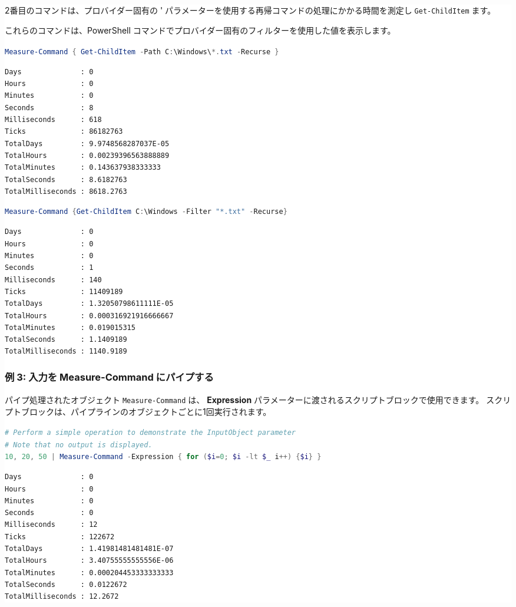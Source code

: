 2番目のコマンドは、プロバイダー固有の ' パラメーターを使用する再帰コマンドの処理にかかる時間を測定し `Get-ChildItem` ます。

これらのコマンドは、PowerShell コマンドでプロバイダー固有のフィルターを使用した値を表示します。

```powershell
Measure-Command { Get-ChildItem -Path C:\Windows\*.txt -Recurse }
```

```Output
Days              : 0
Hours             : 0
Minutes           : 0
Seconds           : 8
Milliseconds      : 618
Ticks             : 86182763
TotalDays         : 9.9748568287037E-05
TotalHours        : 0.00239396563888889
TotalMinutes      : 0.143637938333333
TotalSeconds      : 8.6182763
TotalMilliseconds : 8618.2763
```

```powershell
Measure-Command {Get-ChildItem C:\Windows -Filter "*.txt" -Recurse}
```

```Output
Days              : 0
Hours             : 0
Minutes           : 0
Seconds           : 1
Milliseconds      : 140
Ticks             : 11409189
TotalDays         : 1.32050798611111E-05
TotalHours        : 0.000316921916666667
TotalMinutes      : 0.019015315
TotalSeconds      : 1.1409189
TotalMilliseconds : 1140.9189
```

### 例 3: 入力を Measure-Command にパイプする

パイプ処理されたオブジェクト `Measure-Command` は、 **Expression** パラメーターに渡されるスクリプトブロックで使用できます。 スクリプトブロックは、パイプラインのオブジェクトごとに1回実行されます。

```powershell
# Perform a simple operation to demonstrate the InputObject parameter
# Note that no output is displayed.
10, 20, 50 | Measure-Command -Expression { for ($i=0; $i -lt $_ i++) {$i} }
```

```Output
Days              : 0
Hours             : 0
Minutes           : 0
Seconds           : 0
Milliseconds      : 12
Ticks             : 122672
TotalDays         : 1.41981481481481E-07
TotalHours        : 3.40755555555556E-06
TotalMinutes      : 0.000204453333333333
TotalSeconds      : 0.0122672
TotalMilliseconds : 12.2672
```
